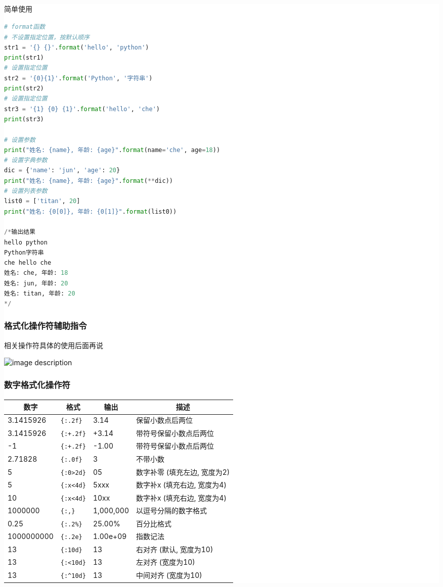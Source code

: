 简单使用

```python
# format函数
# 不设置指定位置，按默认顺序
str1 = '{} {}'.format('hello', 'python')
print(str1)
# 设置指定位置
str2 = '{0}{1}'.format('Python', '字符串')
print(str2)
# 设置指定位置
str3 = '{1} {0} {1}'.format('hello', 'che')
print(str3)

# 设置参数
print("姓名: {name}, 年龄: {age}".format(name='che', age=18))
# 设置字典参数
dic = {'name': 'jun', 'age': 20}
print("姓名: {name}, 年龄: {age}".format(**dic))
# 设置列表参数
list0 = ['titan', 20]
print("姓名: {0[0]}, 年龄: {0[1]}".format(list0))

/*输出结果
hello python
Python字符串
che hello che
姓名: che, 年龄: 18
姓名: jun, 年龄: 20
姓名: titan, 年龄: 20
*/
```

### 格式化操作符辅助指令
相关操作符具体的使用后面再说

![image description](http://titanjun.oss-cn-hangzhou.aliyuncs.com/python/String-1.png)


### 数字格式化操作符

数字 |	格式 | 输出	 | 描述
---|---|---|---
3.1415926 |	`{:.2f}` | 3.14 |	保留小数点后两位
3.1415926 |	`{:+.2f}`	 | +3.14 | 	带符号保留小数点后两位
-1 | 	`{:+.2f}` | 	-1.00 | 	带符号保留小数点后两位
2.71828 | `{:.0f}` | 	3	 | 不带小数
5 | 	`{:0>2d}` | 	05 |	数字补零 (填充左边, 宽度为2)
5 | 	`{:x<4d}` | 	5xxx | 	数字补x (填充右边, 宽度为4)
10 | 	`{:x<4d}` | 	10xx | 	数字补x (填充右边, 宽度为4)
1000000 | 	`{:,}` | 	1,000,000 | 	以逗号分隔的数字格式
0.25 | 	`{:.2%}` | 	25.00% | 	百分比格式
1000000000	 | `{:.2e}` | 	1.00e+09 | 	指数记法
13 | 	`{:10d}` | 	        13 | 	右对齐 (默认, 宽度为10)
13 | 	`{:<10d}` | 	13 | 	左对齐 (宽度为10)
13	 | `{:^10d}` | 	    13 | 	中间对齐 (宽度为10)
